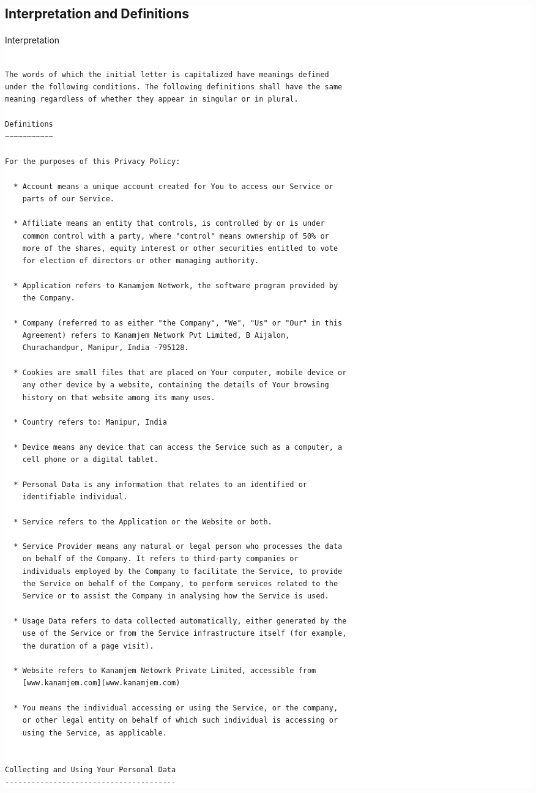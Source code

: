 Interpretation and Definitions  
------------------------------

Interpretation  
~~~~~~~~~~~~~~

The words of which the initial letter is capitalized have meanings defined
under the following conditions. The following definitions shall have the same
meaning regardless of whether they appear in singular or in plural.

Definitions  
~~~~~~~~~~~

For the purposes of this Privacy Policy:

  * Account means a unique account created for You to access our Service or
    parts of our Service.

  * Affiliate means an entity that controls, is controlled by or is under
    common control with a party, where "control" means ownership of 50% or
    more of the shares, equity interest or other securities entitled to vote
    for election of directors or other managing authority.

  * Application refers to Kanamjem Network, the software program provided by
    the Company.

  * Company (referred to as either "the Company", "We", "Us" or "Our" in this
    Agreement) refers to Kanamjem Network Pvt Limited, B Aijalon,
    Churachandpur, Manipur, India -795128.

  * Cookies are small files that are placed on Your computer, mobile device or
    any other device by a website, containing the details of Your browsing
    history on that website among its many uses.

  * Country refers to: Manipur, India

  * Device means any device that can access the Service such as a computer, a
    cell phone or a digital tablet.

  * Personal Data is any information that relates to an identified or
    identifiable individual.

  * Service refers to the Application or the Website or both.

  * Service Provider means any natural or legal person who processes the data
    on behalf of the Company. It refers to third-party companies or
    individuals employed by the Company to facilitate the Service, to provide
    the Service on behalf of the Company, to perform services related to the
    Service or to assist the Company in analysing how the Service is used.

  * Usage Data refers to data collected automatically, either generated by the
    use of the Service or from the Service infrastructure itself (for example,
    the duration of a page visit).

  * Website refers to Kanamjem Netowrk Private Limited, accessible from
    [www.kanamjem.com](www.kanamjem.com)

  * You means the individual accessing or using the Service, or the company,
    or other legal entity on behalf of which such individual is accessing or
    using the Service, as applicable.


Collecting and Using Your Personal Data  
---------------------------------------
~~~~~~~~~~~~~~